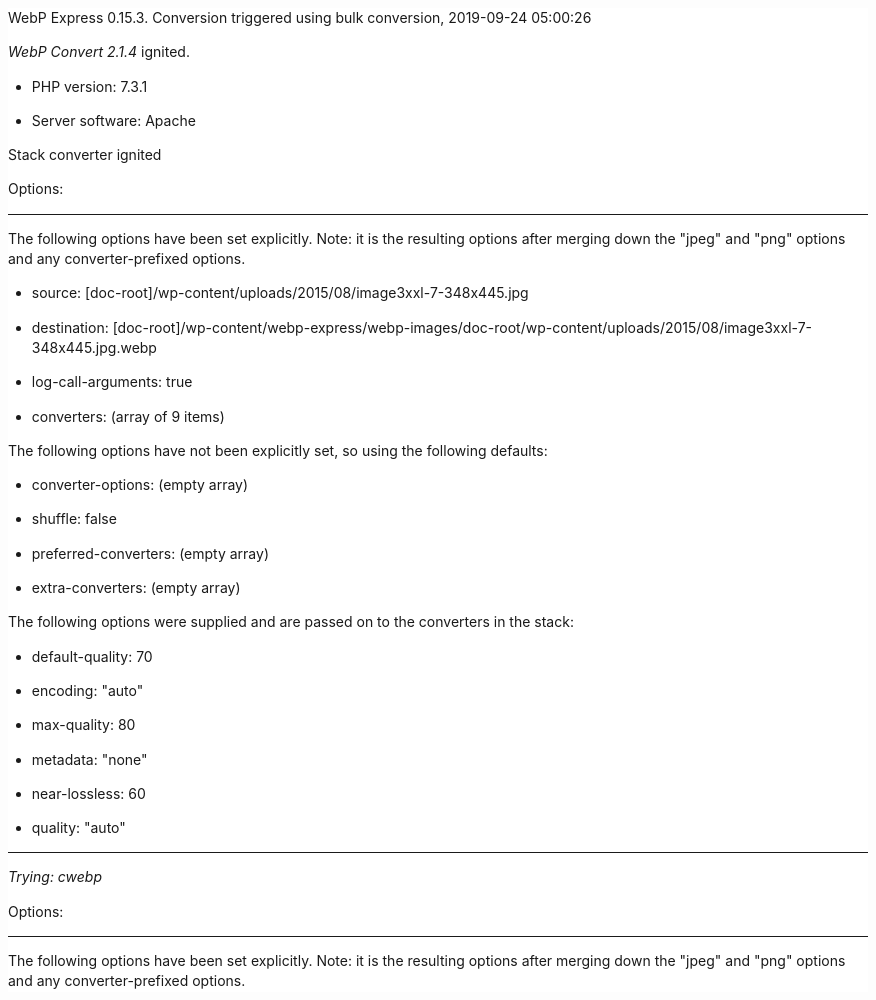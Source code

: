WebP Express 0.15.3. Conversion triggered using bulk conversion, 2019-09-24 05:00:26


*WebP Convert 2.1.4*  ignited.

- PHP version: 7.3.1

- Server software: Apache


Stack converter ignited


Options:

------------

The following options have been set explicitly. Note: it is the resulting options after merging down the "jpeg" and "png" options and any converter-prefixed options.

- source: [doc-root]/wp-content/uploads/2015/08/image3xxl-7-348x445.jpg

- destination: [doc-root]/wp-content/webp-express/webp-images/doc-root/wp-content/uploads/2015/08/image3xxl-7-348x445.jpg.webp

- log-call-arguments: true

- converters: (array of 9 items)


The following options have not been explicitly set, so using the following defaults:

- converter-options: (empty array)

- shuffle: false

- preferred-converters: (empty array)

- extra-converters: (empty array)


The following options were supplied and are passed on to the converters in the stack:

- default-quality: 70

- encoding: "auto"

- max-quality: 80

- metadata: "none"

- near-lossless: 60

- quality: "auto"

------------



*Trying: cwebp* 


Options:

------------

The following options have been set explicitly. Note: it is the resulting options after merging down the "jpeg" and "png" options and any converter-prefixed options.
